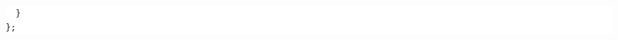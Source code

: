       }
    };
  </script>

  <script>
    let html = document.querySelector("html");
    let theme = window.localStorage.getItem("theme");

    const setTheme = (theme) => {
      html.classList.remove("light");
      if (theme === "dark") {
        html.classList.add("dark");
        window.localStorage.setItem("theme", "dark");
      } else {
        html.classList.remove("dark");
        window.localStorage.setItem("theme", "light");
      }
      fixThemeToggleIcon(theme);
    };

    const fixThemeToggleIcon = (theme) => {
      let themeToggle = document.querySelector(".theme-toggle");
      if (themeToggle) {
        if (theme === "dark") {
          themeToggle.classList.remove("fa-moon");
          themeToggle.classList.add("fa-sun");
        } else {
          themeToggle.classList.remove("fa-sun");
          themeToggle.classList.add("fa-moon");
        }
      }
    };

    if (theme == null) {
      if (html.classList.contains("dark")) {
        theme = "dark";
      } else if (html.classList.contains("light")) {
        theme = "light";
      } else {
        const prefersDark = window.matchMedia(
          "(prefers-color-scheme: dark)"
        ).matches;
        if (prefersDark) {
          theme = "dark";
        } else {
          theme = "light";
        }
      }
    }

    setTheme(theme);

    const toggleTheme = () => {
      html.classList.contains("dark") ? setTheme("light") : setTheme("dark");
    };
